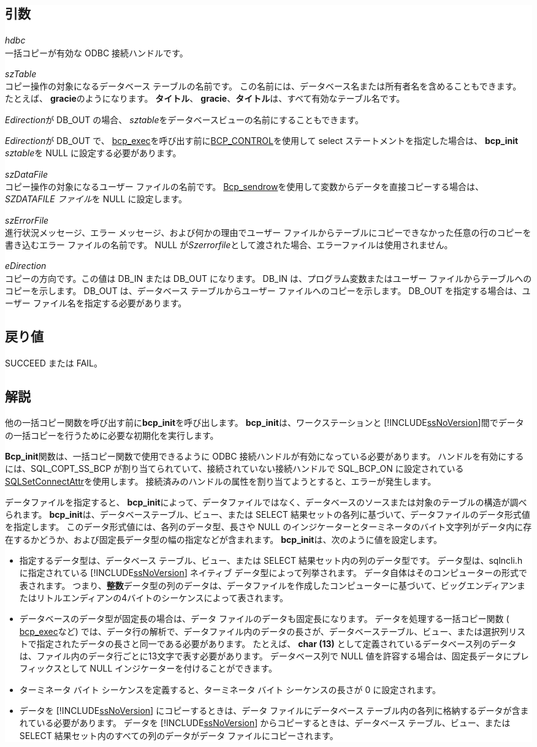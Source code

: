 ## <a name="arguments"></a>引数  
 *hdbc*  
 一括コピーが有効な ODBC 接続ハンドルです。  
  
 *szTable*  
 コピー操作の対象になるデータベース テーブルの名前です。 この名前には、データベース名または所有者名を含めることもできます。 たとえば、 **gracie**のようになります。 **タイトル**、 **gracie**、**タイトル**は、すべて有効なテーブル名です。  
  
 *Edirection*が DB_OUT の場合、 *sztable*をデータベースビューの名前にすることもできます。  
  
 *Edirection*が DB_OUT で、 [bcp_exec](../../relational-databases/native-client-odbc-extensions-bulk-copy-functions/bcp-exec.md)を呼び出す前に[BCP_CONTROL](../../relational-databases/native-client-odbc-extensions-bulk-copy-functions/bcp-control.md)を使用して select ステートメントを指定した場合は、 **bcp_init** *sztable*を NULL に設定する必要があります。  
  
 *szDataFile*  
 コピー操作の対象になるユーザー ファイルの名前です。 [Bcp_sendrow](../../relational-databases/native-client-odbc-extensions-bulk-copy-functions/bcp-sendrow.md)を使用して変数からデータを直接コピーする場合は、 *SZDATAFILE ファイル*を NULL に設定します。  
  
 *szErrorFile*  
 進行状況メッセージ、エラー メッセージ、および何かの理由でユーザー ファイルからテーブルにコピーできなかった任意の行のコピーを書き込むエラー ファイルの名前です。 NULL が*Szerrorfile*として渡された場合、エラーファイルは使用されません。  
  
 *eDirection*  
 コピーの方向です。この値は DB_IN または DB_OUT になります。 DB_IN は、プログラム変数またはユーザー ファイルからテーブルへのコピーを示します。 DB_OUT は、データベース テーブルからユーザー ファイルへのコピーを示します。 DB_OUT を指定する場合は、ユーザー ファイル名を指定する必要があります。  
  
## <a name="returns"></a>戻り値  
 SUCCEED または FAIL。  
  
## <a name="remarks"></a>解説  
 他の一括コピー関数を呼び出す前に**bcp_init**を呼び出します。 **bcp_init**は、ワークステーションと [!INCLUDE[ssNoVersion](../../includes/ssnoversion-md.md)]間でデータの一括コピーを行うために必要な初期化を実行します。  
  
 **Bcp_init**関数は、一括コピー関数で使用できるように ODBC 接続ハンドルが有効になっている必要があります。 ハンドルを有効にするには、SQL_COPT_SS_BCP が割り当てられていて、接続されていない接続ハンドルで SQL_BCP_ON に設定されている[SQLSetConnectAttr](../../relational-databases/native-client-odbc-api/sqlsetconnectattr.md)を使用します。 接続済みのハンドルの属性を割り当てようとすると、エラーが発生します。  
  
 データファイルを指定すると、 **bcp_init**によって、データファイルではなく、データベースのソースまたは対象のテーブルの構造が調べられます。 **bcp_init**は、データベーステーブル、ビュー、または SELECT 結果セットの各列に基づいて、データファイルのデータ形式値を指定します。 このデータ形式値には、各列のデータ型、長さや NULL のインジケーターとターミネータのバイト文字列がデータ内に存在するかどうか、および固定長データ型の幅の指定などが含まれます。 **bcp_init**は、次のように値を設定します。  
  
-   指定するデータ型は、データベース テーブル、ビュー、または SELECT 結果セット内の列のデータ型です。 データ型は、sqlncli.h に指定されている [!INCLUDE[ssNoVersion](../../includes/ssnoversion-md.md)] ネイティブ データ型によって列挙されます。 データ自体はそのコンピューターの形式で表されます。 つまり、**整数**データ型の列のデータは、データファイルを作成したコンピューターに基づいて、ビッグエンディアンまたはリトルエンディアンの4バイトのシーケンスによって表されます。  
  
-   データベースのデータ型が固定長の場合は、データ ファイルのデータも固定長になります。 データを処理する一括コピー関数 ( [bcp_exec](../../relational-databases/native-client-odbc-extensions-bulk-copy-functions/bcp-exec.md)など) では、データ行の解析で、データファイル内のデータの長さが、データベーステーブル、ビュー、または選択列リストで指定されたデータの長さと同一である必要があります。 たとえば、 **char (13)** として定義されているデータベース列のデータは、ファイル内のデータ行ごとに13文字で表す必要があります。 データベース列で NULL 値を許容する場合は、固定長データにプレフィックスとして NULL インジケーターを付けることができます。  
  
-   ターミネータ バイト シーケンスを定義すると、ターミネータ バイト シーケンスの長さが 0 に設定されます。  
  
-   データを [!INCLUDE[ssNoVersion](../../includes/ssnoversion-md.md)] にコピーするときは、データ ファイルにデータベース テーブル内の各列に格納するデータが含まれている必要があります。 データを [!INCLUDE[ssNoVersion](../../includes/ssnoversion-md.md)] からコピーするときは、データベース テーブル、ビュー、または SELECT 結果セット内のすべての列のデータがデータ ファイルにコピーされます。  
  